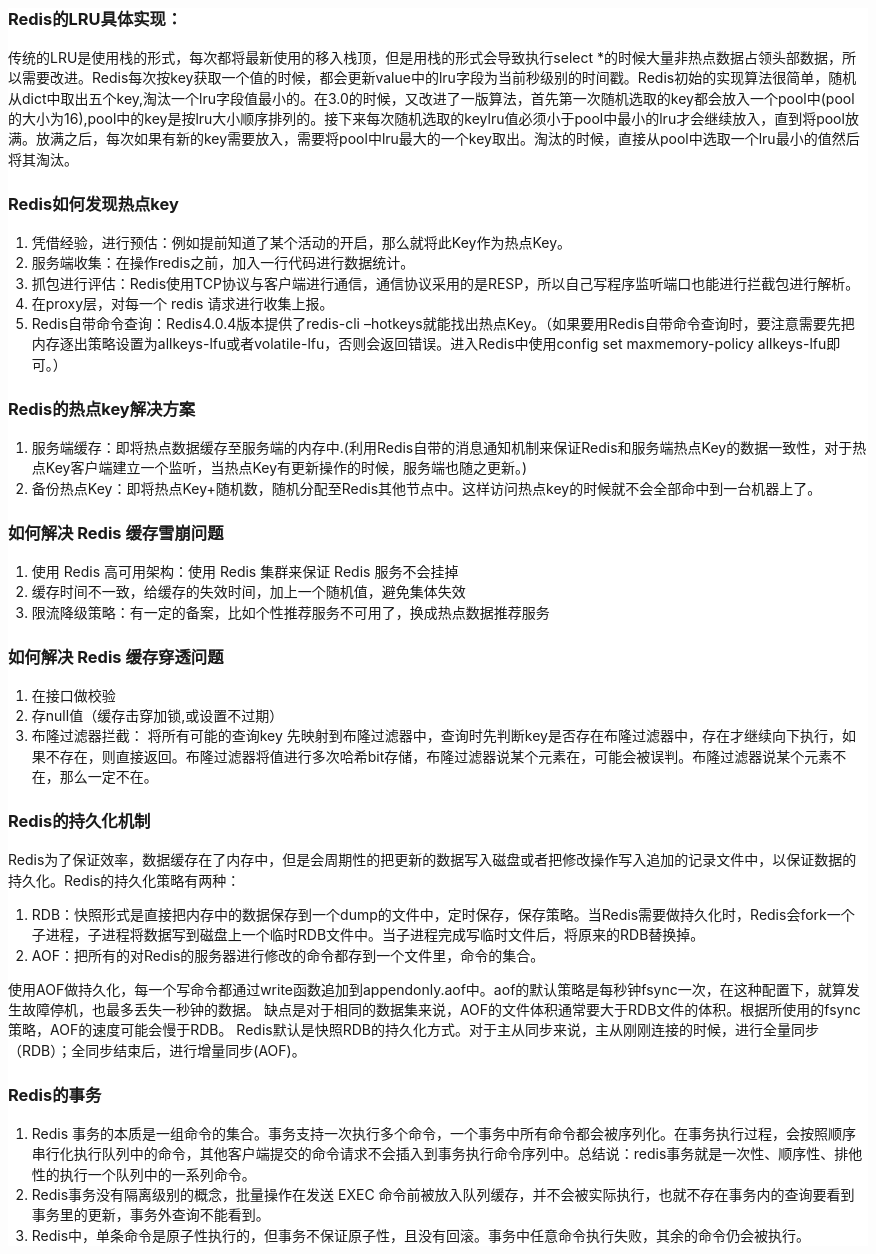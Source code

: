### Redis的LRU具体实现：

传统的LRU是使用栈的形式，每次都将最新使用的移入栈顶，但是用栈的形式会导致执行select *的时候大量非热点数据占领头部数据，所以需要改进。Redis每次按key获取一个值的时候，都会更新value中的lru字段为当前秒级别的时间戳。Redis初始的实现算法很简单，随机从dict中取出五个key,淘汰一个lru字段值最小的。在3.0的时候，又改进了一版算法，首先第一次随机选取的key都会放入一个pool中(pool的大小为16),pool中的key是按lru大小顺序排列的。接下来每次随机选取的keylru值必须小于pool中最小的lru才会继续放入，直到将pool放满。放满之后，每次如果有新的key需要放入，需要将pool中lru最大的一个key取出。淘汰的时候，直接从pool中选取一个lru最小的值然后将其淘汰。

### Redis如何发现热点key

1. 凭借经验，进行预估：例如提前知道了某个活动的开启，那么就将此Key作为热点Key。
2. 服务端收集：在操作redis之前，加入一行代码进行数据统计。
3. 抓包进行评估：Redis使用TCP协议与客户端进行通信，通信协议采用的是RESP，所以自己写程序监听端口也能进行拦截包进行解析。
4. 在proxy层，对每一个 redis 请求进行收集上报。
5. Redis自带命令查询：Redis4.0.4版本提供了redis-cli –hotkeys就能找出热点Key。（如果要用Redis自带命令查询时，要注意需要先把内存逐出策略设置为allkeys-lfu或者volatile-lfu，否则会返回错误。进入Redis中使用config set maxmemory-policy allkeys-lfu即可。）

### Redis的热点key解决方案

1. 服务端缓存：即将热点数据缓存至服务端的内存中.(利用Redis自带的消息通知机制来保证Redis和服务端热点Key的数据一致性，对于热点Key客户端建立一个监听，当热点Key有更新操作的时候，服务端也随之更新。)
2. 备份热点Key：即将热点Key+随机数，随机分配至Redis其他节点中。这样访问热点key的时候就不会全部命中到一台机器上了。

### 如何解决 Redis 缓存雪崩问题

1. 使用 Redis 高可用架构：使用 Redis 集群来保证 Redis 服务不会挂掉
2. 缓存时间不一致，给缓存的失效时间，加上一个随机值，避免集体失效
3. 限流降级策略：有一定的备案，比如个性推荐服务不可用了，换成热点数据推荐服务

### 如何解决 Redis 缓存穿透问题

1. 在接口做校验
2. 存null值（缓存击穿加锁,或设置不过期）
3. 布隆过滤器拦截： 将所有可能的查询key 先映射到布隆过滤器中，查询时先判断key是否存在布隆过滤器中，存在才继续向下执行，如果不存在，则直接返回。布隆过滤器将值进行多次哈希bit存储，布隆过滤器说某个元素在，可能会被误判。布隆过滤器说某个元素不在，那么一定不在。

### Redis的持久化机制

Redis为了保证效率，数据缓存在了内存中，但是会周期性的把更新的数据写入磁盘或者把修改操作写入追加的记录文件中，以保证数据的持久化。Redis的持久化策略有两种：

1. RDB：快照形式是直接把内存中的数据保存到一个dump的文件中，定时保存，保存策略。当Redis需要做持久化时，Redis会fork一个子进程，子进程将数据写到磁盘上一个临时RDB文件中。当子进程完成写临时文件后，将原来的RDB替换掉。
2. AOF：把所有的对Redis的服务器进行修改的命令都存到一个文件里，命令的集合。

使用AOF做持久化，每一个写命令都通过write函数追加到appendonly.aof中。aof的默认策略是每秒钟fsync一次，在这种配置下，就算发生故障停机，也最多丢失一秒钟的数据。
缺点是对于相同的数据集来说，AOF的文件体积通常要大于RDB文件的体积。根据所使用的fsync策略，AOF的速度可能会慢于RDB。
Redis默认是快照RDB的持久化方式。对于主从同步来说，主从刚刚连接的时候，进行全量同步（RDB）；全同步结束后，进行增量同步(AOF)。

### Redis的事务

1. Redis 事务的本质是一组命令的集合。事务支持一次执行多个命令，一个事务中所有命令都会被序列化。在事务执行过程，会按照顺序串行化执行队列中的命令，其他客户端提交的命令请求不会插入到事务执行命令序列中。总结说：redis事务就是一次性、顺序性、排他性的执行一个队列中的一系列命令。
2. Redis事务没有隔离级别的概念，批量操作在发送 EXEC 命令前被放入队列缓存，并不会被实际执行，也就不存在事务内的查询要看到事务里的更新，事务外查询不能看到。
3. Redis中，单条命令是原子性执行的，但事务不保证原子性，且没有回滚。事务中任意命令执行失败，其余的命令仍会被执行。
